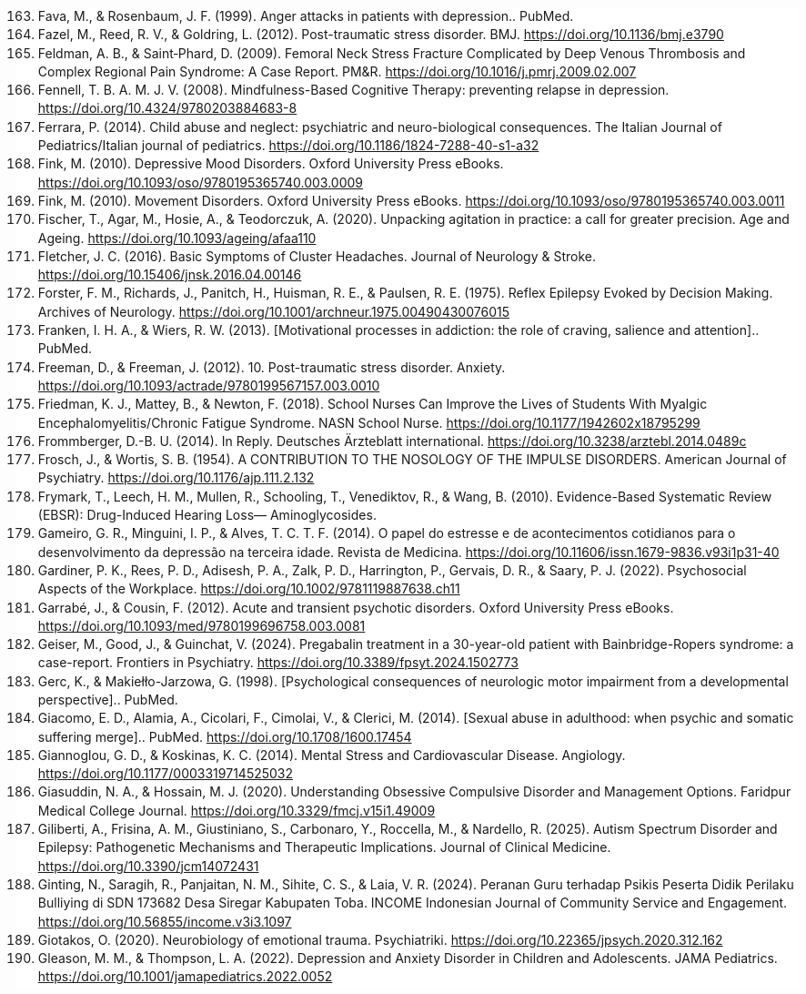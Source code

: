 163. Fava, M., & Rosenbaum, J. F. (1999). Anger attacks in patients with depression.. PubMed.
164. Fazel, M., Reed, R. V., & Goldring, L. (2012). Post-traumatic stress disorder. BMJ. https://doi.org/10.1136/bmj.e3790
165. Feldman, A. B., & Saint‐Phard, D. (2009). Femoral Neck Stress Fracture Complicated by Deep Venous Thrombosis and Complex Regional Pain Syndrome: A Case Report. PM&R. https://doi.org/10.1016/j.pmrj.2009.02.007
166. Fennell, T. B. A. M. J. V. (2008). Mindfulness-Based Cognitive Therapy: preventing relapse in depression. https://doi.org/10.4324/9780203884683-8
167. Ferrara, P. (2014). Child abuse and neglect: psychiatric and neuro-biological consequences. The Italian Journal of Pediatrics/Italian journal of pediatrics. https://doi.org/10.1186/1824-7288-40-s1-a32
168. Fink, M. (2010). Depressive Mood Disorders. Oxford University Press eBooks. https://doi.org/10.1093/oso/9780195365740.003.0009
169. Fink, M. (2010). Movement Disorders. Oxford University Press eBooks. https://doi.org/10.1093/oso/9780195365740.003.0011
170. Fischer, T., Agar, M., Hosie, A., & Teodorczuk, A. (2020). Unpacking agitation in practice: a call for greater precision. Age and Ageing. https://doi.org/10.1093/ageing/afaa110
171. Fletcher, J. C. (2016). Basic Symptoms of Cluster Headaches. Journal of Neurology & Stroke. https://doi.org/10.15406/jnsk.2016.04.00146
172. Forster, F. M., Richards, J., Panitch, H., Huisman, R. E., & Paulsen, R. E. (1975). Reflex Epilepsy Evoked by Decision Making. Archives of Neurology. https://doi.org/10.1001/archneur.1975.00490430076015
173. Franken, I. H. A., & Wiers, R. W. (2013). [Motivational processes in addiction: the role of craving, salience and attention].. PubMed.
174. Freeman, D., & Freeman, J. (2012). 10. Post-traumatic stress disorder. Anxiety. https://doi.org/10.1093/actrade/9780199567157.003.0010
175. Friedman, K. J., Mattey, B., & Newton, F. (2018). School Nurses Can Improve the Lives of Students With Myalgic Encephalomyelitis/Chronic Fatigue Syndrome. NASN School Nurse. https://doi.org/10.1177/1942602x18795299
176. Frommberger, D.-B. U. (2014). In Reply. Deutsches Ärzteblatt international. https://doi.org/10.3238/arztebl.2014.0489c
177. Frosch, J., & Wortis, S. B. (1954). A CONTRIBUTION TO THE NOSOLOGY OF THE IMPULSE DISORDERS. American Journal of Psychiatry. https://doi.org/10.1176/ajp.111.2.132
178. Frymark, T., Leech, H. M., Mullen, R., Schooling, T., Venediktov, R., & Wang, B. (2010). Evidence-Based Systematic Review (EBSR): Drug-Induced Hearing Loss— Aminoglycosides.
179. Gameiro, G. R., Minguini, I. P., & Alves, T. C. T. F. (2014). O papel do estresse e de acontecimentos cotidianos para o desenvolvimento da depressão na terceira idade. Revista de Medicina. https://doi.org/10.11606/issn.1679-9836.v93i1p31-40
180. Gardiner, P. K., Rees, P. D., Adisesh, P. A., Zalk, P. D., Harrington, P., Gervais, D. R., & Saary, P. J. (2022). Psychosocial Aspects of the Workplace. https://doi.org/10.1002/9781119887638.ch11
181. Garrabé, J., & Cousin, F. (2012). Acute and transient psychotic disorders. Oxford University Press eBooks. https://doi.org/10.1093/med/9780199696758.003.0081
182. Geiser, M., Good, J., & Guinchat, V. (2024). Pregabalin treatment in a 30-year-old patient with Bainbridge-Ropers syndrome: a case-report. Frontiers in Psychiatry. https://doi.org/10.3389/fpsyt.2024.1502773
183. Gerc, K., & Makiełło-Jarzowa, G. (1998). [Psychological consequences of neurologic motor impairment from a developmental perspective].. PubMed.
184. Giacomo, E. D., Alamia, A., Cicolari, F., Cimolai, V., & Clerici, M. (2014). [Sexual abuse in adulthood: when psychic and somatic suffering merge].. PubMed. https://doi.org/10.1708/1600.17454
185. Giannoglou, G. D., & Koskinas, K. C. (2014). Mental Stress and Cardiovascular Disease. Angiology. https://doi.org/10.1177/0003319714525032
186. Giasuddin, N. A., & Hossain, M. J. (2020). Understanding Obsessive Compulsive Disorder and Management Options. Faridpur Medical College Journal. https://doi.org/10.3329/fmcj.v15i1.49009
187. Giliberti, A., Frisina, A. M., Giustiniano, S., Carbonaro, Y., Roccella, M., & Nardello, R. (2025). Autism Spectrum Disorder and Epilepsy: Pathogenetic Mechanisms and Therapeutic Implications. Journal of Clinical Medicine. https://doi.org/10.3390/jcm14072431
188. Ginting, N., Saragih, R., Panjaitan, N. M., Sihite, C. S., & Laia, V. R. (2024). Peranan Guru terhadap Psikis Peserta Didik Perilaku Bulliying di SDN 173682 Desa Siregar Kabupaten Toba. INCOME Indonesian Journal of Community Service and Engagement. https://doi.org/10.56855/income.v3i3.1097
189. Giotakos, O. (2020). Neurobiology of emotional trauma. Psychiatriki. https://doi.org/10.22365/jpsych.2020.312.162
190. Gleason, M. M., & Thompson, L. A. (2022). Depression and Anxiety Disorder in Children and Adolescents. JAMA Pediatrics. https://doi.org/10.1001/jamapediatrics.2022.0052